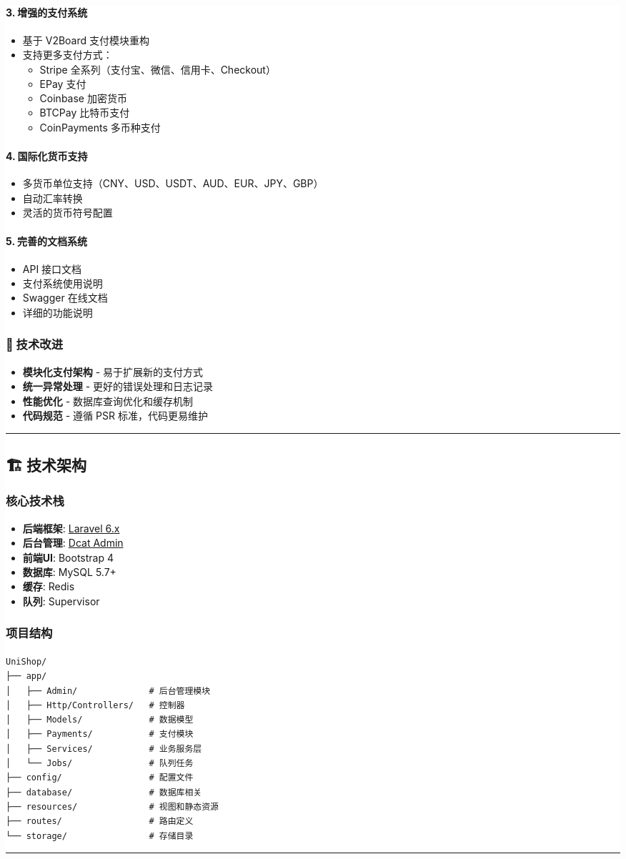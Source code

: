 #### 3. **增强的支付系统**
- 基于 V2Board 支付模块重构
- 支持更多支付方式：
  - Stripe 全系列（支付宝、微信、信用卡、Checkout）
  - EPay 支付
  - Coinbase 加密货币
  - BTCPay 比特币支付
  - CoinPayments 多币种支付

#### 4. **国际化货币支持**
- 多货币单位支持（CNY、USD、USDT、AUD、EUR、JPY、GBP）
- 自动汇率转换
- 灵活的货币符号配置

#### 5. **完善的文档系统**
- API 接口文档
- 支付系统使用说明
- Swagger 在线文档
- 详细的功能说明

### 🔧 技术改进

- **模块化支付架构** - 易于扩展新的支付方式
- **统一异常处理** - 更好的错误处理和日志记录
- **性能优化** - 数据库查询优化和缓存机制
- **代码规范** - 遵循 PSR 标准，代码更易维护

---

## 🏗️ 技术架构

### 核心技术栈

- **后端框架**: [Laravel 6.x](https://laravel.com/)
- **后台管理**: [Dcat Admin](https://github.com/jqhph/dcat-admin)
- **前端UI**: Bootstrap 4
- **数据库**: MySQL 5.7+
- **缓存**: Redis
- **队列**: Supervisor

### 项目结构

```
UniShop/
├── app/
│   ├── Admin/              # 后台管理模块
│   ├── Http/Controllers/   # 控制器
│   ├── Models/             # 数据模型
│   ├── Payments/           # 支付模块
│   ├── Services/           # 业务服务层
│   └── Jobs/               # 队列任务
├── config/                 # 配置文件
├── database/               # 数据库相关
├── resources/              # 视图和静态资源
├── routes/                 # 路由定义
└── storage/                # 存储目录
```

---